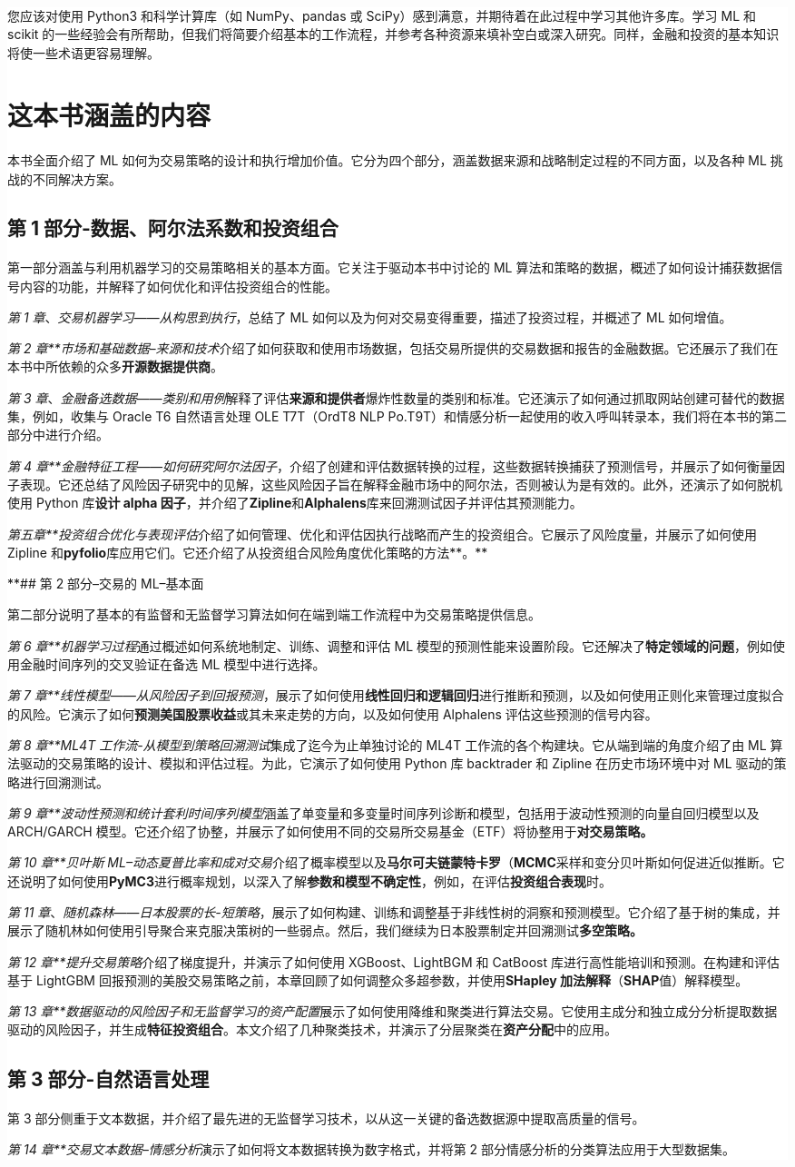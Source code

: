 您应该对使用 Python3 和科学计算库（如 NumPy、pandas 或 SciPy）感到满意，并期待着在此过程中学习其他许多库。学习 ML 和 scikit 的一些经验会有所帮助，但我们将简要介绍基本的工作流程，并参考各种资源来填补空白或深入研究。同样，金融和投资的基本知识将使一些术语更容易理解。

# 这本书涵盖的内容

本书全面介绍了 ML 如何为交易策略的设计和执行增加价值。它分为四个部分，涵盖数据来源和战略制定过程的不同方面，以及各种 ML 挑战的不同解决方案。

## 第 1 部分-数据、阿尔法系数和投资组合

第一部分涵盖与利用机器学习的交易策略相关的基本方面。它关注于驱动本书中讨论的 ML 算法和策略的数据，概述了如何设计捕获数据信号内容的功能，并解释了如何优化和评估投资组合的性能。

*第 1 章*、*交易机器学习——从构思到执行*，总结了 ML 如何以及为何对交易变得重要，描述了投资过程，并概述了 ML 如何增值。

*第 2 章**市场和基础数据–来源和技术*介绍了如何获取和使用市场数据，包括交易所提供的交易数据和报告的金融数据。它还展示了我们在本书中所依赖的众多**开源数据提供商**。

*第 3 章*、*金融备选数据——类别和用例*解释了评估**来源和提供者**爆炸性数量的类别和标准。它还演示了如何通过抓取网站创建可替代的数据集，例如，收集与 Oracle T6 自然语言处理 OLE T7T（OrdT8 NLP Po.T9T）和情感分析一起使用的收入呼叫转录本，我们将在本书的第二部分中进行介绍。

*第 4 章**金融特征工程——如何研究阿尔法因子*，介绍了创建和评估数据转换的过程，这些数据转换捕获了预测信号，并展示了如何衡量因子表现。它还总结了风险因子研究中的见解，这些风险因子旨在解释金融市场中的阿尔法，否则被认为是有效的。此外，还演示了如何脱机使用 Python 库**设计 alpha 因子**，并介绍了**Zipline**和**Alphalens**库来回溯测试因子并评估其预测能力。

*第五章**投资组合优化与表现评估*介绍了如何管理、优化和评估因执行战略而产生的投资组合。它展示了风险度量，并展示了如何使用 Zipline 和**pyfolio**库应用它们。它还介绍了从投资组合风险角度优化策略的方法**。**

 **## 第 2 部分–交易的 ML–基本面

第二部分说明了基本的有监督和无监督学习算法如何在端到端工作流程中为交易策略提供信息。

*第 6 章**机器学习过程*通过概述如何系统地制定、训练、调整和评估 ML 模型的预测性能来设置阶段。它还解决了**特定领域的问题**，例如使用金融时间序列的交叉验证在备选 ML 模型中进行选择。

*第 7 章**线性模型——从风险因子到回报预测*，展示了如何使用**线性回归和逻辑回归**进行推断和预测，以及如何使用正则化来管理过度拟合的风险。它演示了如何**预测美国股票收益**或其未来走势的方向，以及如何使用 Alphalens 评估这些预测的信号内容。

*第 8 章**ML4T 工作流-从模型到策略回溯测试*集成了迄今为止单独讨论的 ML4T 工作流的各个构建块。它从端到端的角度介绍了由 ML 算法驱动的交易策略的设计、模拟和评估过程。为此，它演示了如何使用 Python 库 backtrader 和 Zipline 在历史市场环境中对 ML 驱动的策略进行回溯测试。

*第 9 章**波动性预测和统计套利时间序列模型*涵盖了单变量和多变量时间序列诊断和模型，包括用于波动性预测的向量自回归模型以及 ARCH/GARCH 模型。它还介绍了协整，并展示了如何使用不同的交易所交易基金（ETF）将协整用于**对交易策略。**

*第 10 章**贝叶斯 ML–动态夏普比率和成对交易*介绍了概率模型以及**马尔可夫链蒙特卡罗**（**MCMC**采样和变分贝叶斯如何促进近似推断。它还说明了如何使用**PyMC3**进行概率规划，以深入了解**参数和模型不确定性**，例如，在评估**投资组合表现**时。

*第 11 章*、*随机森林——日本股票的长-短策略*，展示了如何构建、训练和调整基于非线性树的洞察和预测模型。它介绍了基于树的集成，并展示了随机林如何使用引导聚合来克服决策树的一些弱点。然后，我们继续为日本股票制定并回溯测试**多空策略。**

*第 12 章**提升交易策略*介绍了梯度提升，并演示了如何使用 XGBoost、LightBGM 和 CatBoost 库进行高性能培训和预测。在构建和评估基于 LightGBM 回报预测的美股交易策略之前，本章回顾了如何调整众多超参数，并使用**SHapley 加法解释**（**SHAP**值）解释模型。

*第 13 章**数据驱动的风险因子和无监督学习的资产配置*展示了如何使用降维和聚类进行算法交易。它使用主成分和独立成分分析提取数据驱动的风险因子，并生成**特征投资组合**。本文介绍了几种聚类技术，并演示了分层聚类在**资产分配**中的应用。

## 第 3 部分-自然语言处理

第 3 部分侧重于文本数据，并介绍了最先进的无监督学习技术，以从这一关键的备选数据源中提取高质量的信号。

*第 14 章**交易文本数据–情感分析*演示了如何将文本数据转换为数字格式，并将第 2 部分情感分析的分类算法应用于大型数据集。
